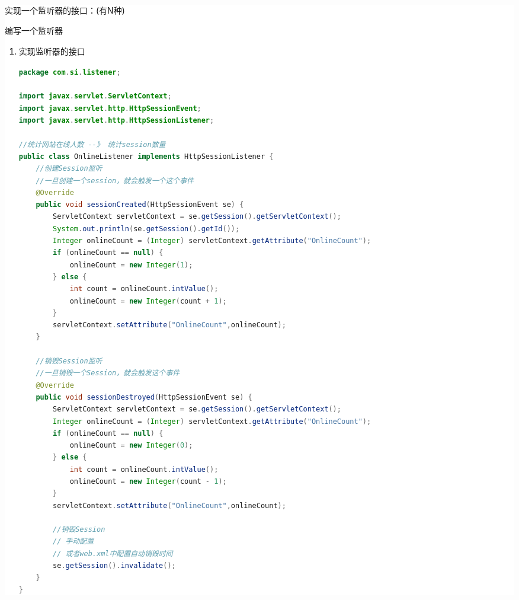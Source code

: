 实现一个监听器的接口：(有N种)

编写一个监听器

1. 实现监听器的接口

   ```java
   package com.si.listener;
   
   import javax.servlet.ServletContext;
   import javax.servlet.http.HttpSessionEvent;
   import javax.servlet.http.HttpSessionListener;
   
   //统计网站在线人数 --》 统计session数量
   public class OnlineListener implements HttpSessionListener {
       //创建Session监听
       //一旦创建一个session，就会触发一个这个事件
       @Override
       public void sessionCreated(HttpSessionEvent se) {
           ServletContext servletContext = se.getSession().getServletContext();
           System.out.println(se.getSession().getId());
           Integer onlineCount = (Integer) servletContext.getAttribute("OnlineCount");
           if (onlineCount == null) {
               onlineCount = new Integer(1);
           } else {
               int count = onlineCount.intValue();
               onlineCount = new Integer(count + 1);
           }
           servletContext.setAttribute("OnlineCount",onlineCount);
       }
   
       //销毁Session监听
       //一旦销毁一个Session，就会触发这个事件
       @Override
       public void sessionDestroyed(HttpSessionEvent se) {
           ServletContext servletContext = se.getSession().getServletContext();
           Integer onlineCount = (Integer) servletContext.getAttribute("OnlineCount");
           if (onlineCount == null) {
               onlineCount = new Integer(0);
           } else {
               int count = onlineCount.intValue();
               onlineCount = new Integer(count - 1);
           }
           servletContext.setAttribute("OnlineCount",onlineCount);
   
           //销毁Session
           // 手动配置
           // 或者web.xml中配置自动销毁时间
           se.getSession().invalidate();
       }
   }
   
   ```
